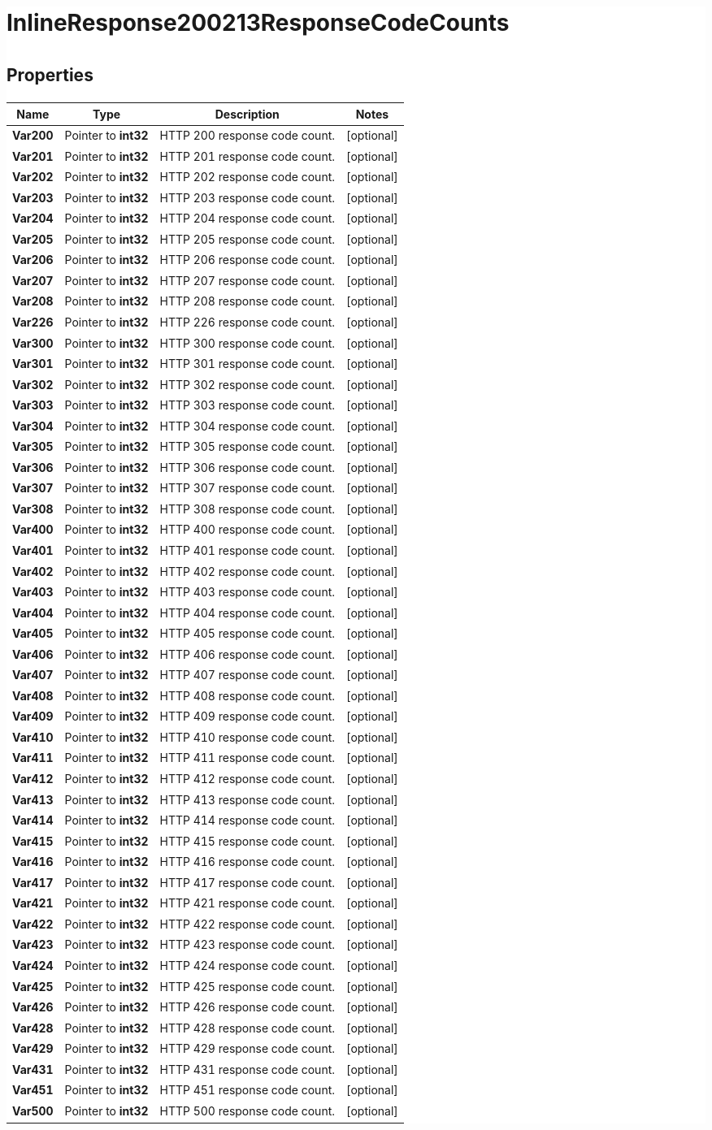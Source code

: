 # InlineResponse200213ResponseCodeCounts

## Properties

Name | Type | Description | Notes
------------ | ------------- | ------------- | -------------
**Var200** | Pointer to **int32** | HTTP 200 response code count. | [optional] 
**Var201** | Pointer to **int32** | HTTP 201 response code count. | [optional] 
**Var202** | Pointer to **int32** | HTTP 202 response code count. | [optional] 
**Var203** | Pointer to **int32** | HTTP 203 response code count. | [optional] 
**Var204** | Pointer to **int32** | HTTP 204 response code count. | [optional] 
**Var205** | Pointer to **int32** | HTTP 205 response code count. | [optional] 
**Var206** | Pointer to **int32** | HTTP 206 response code count. | [optional] 
**Var207** | Pointer to **int32** | HTTP 207 response code count. | [optional] 
**Var208** | Pointer to **int32** | HTTP 208 response code count. | [optional] 
**Var226** | Pointer to **int32** | HTTP 226 response code count. | [optional] 
**Var300** | Pointer to **int32** | HTTP 300 response code count. | [optional] 
**Var301** | Pointer to **int32** | HTTP 301 response code count. | [optional] 
**Var302** | Pointer to **int32** | HTTP 302 response code count. | [optional] 
**Var303** | Pointer to **int32** | HTTP 303 response code count. | [optional] 
**Var304** | Pointer to **int32** | HTTP 304 response code count. | [optional] 
**Var305** | Pointer to **int32** | HTTP 305 response code count. | [optional] 
**Var306** | Pointer to **int32** | HTTP 306 response code count. | [optional] 
**Var307** | Pointer to **int32** | HTTP 307 response code count. | [optional] 
**Var308** | Pointer to **int32** | HTTP 308 response code count. | [optional] 
**Var400** | Pointer to **int32** | HTTP 400 response code count. | [optional] 
**Var401** | Pointer to **int32** | HTTP 401 response code count. | [optional] 
**Var402** | Pointer to **int32** | HTTP 402 response code count. | [optional] 
**Var403** | Pointer to **int32** | HTTP 403 response code count. | [optional] 
**Var404** | Pointer to **int32** | HTTP 404 response code count. | [optional] 
**Var405** | Pointer to **int32** | HTTP 405 response code count. | [optional] 
**Var406** | Pointer to **int32** | HTTP 406 response code count. | [optional] 
**Var407** | Pointer to **int32** | HTTP 407 response code count. | [optional] 
**Var408** | Pointer to **int32** | HTTP 408 response code count. | [optional] 
**Var409** | Pointer to **int32** | HTTP 409 response code count. | [optional] 
**Var410** | Pointer to **int32** | HTTP 410 response code count. | [optional] 
**Var411** | Pointer to **int32** | HTTP 411 response code count. | [optional] 
**Var412** | Pointer to **int32** | HTTP 412 response code count. | [optional] 
**Var413** | Pointer to **int32** | HTTP 413 response code count. | [optional] 
**Var414** | Pointer to **int32** | HTTP 414 response code count. | [optional] 
**Var415** | Pointer to **int32** | HTTP 415 response code count. | [optional] 
**Var416** | Pointer to **int32** | HTTP 416 response code count. | [optional] 
**Var417** | Pointer to **int32** | HTTP 417 response code count. | [optional] 
**Var421** | Pointer to **int32** | HTTP 421 response code count. | [optional] 
**Var422** | Pointer to **int32** | HTTP 422 response code count. | [optional] 
**Var423** | Pointer to **int32** | HTTP 423 response code count. | [optional] 
**Var424** | Pointer to **int32** | HTTP 424 response code count. | [optional] 
**Var425** | Pointer to **int32** | HTTP 425 response code count. | [optional] 
**Var426** | Pointer to **int32** | HTTP 426 response code count. | [optional] 
**Var428** | Pointer to **int32** | HTTP 428 response code count. | [optional] 
**Var429** | Pointer to **int32** | HTTP 429 response code count. | [optional] 
**Var431** | Pointer to **int32** | HTTP 431 response code count. | [optional] 
**Var451** | Pointer to **int32** | HTTP 451 response code count. | [optional] 
**Var500** | Pointer to **int32** | HTTP 500 response code count. | [optional] 
